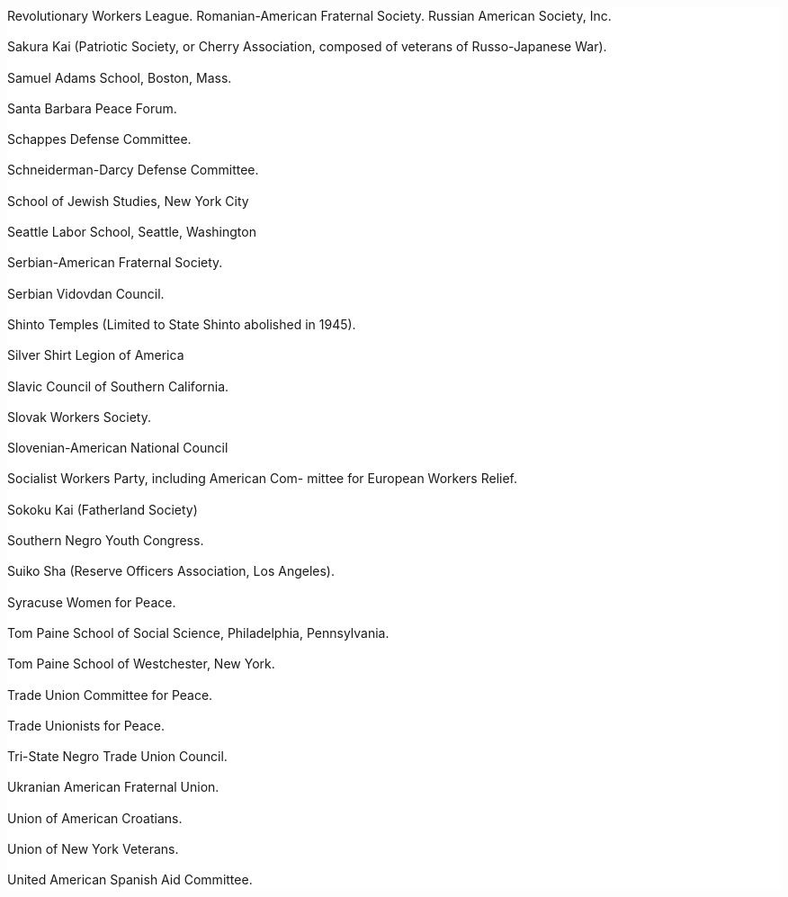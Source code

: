 Revolutionary Workers League.
Romanian-American Fraternal Society.
Russian American Society, Inc.

Sakura Kai (Patriotic Society, or Cherry Association,
composed of veterans of Russo-Japanese War).

Samuel Adams School, Boston, Mass.

Santa Barbara Peace Forum.

Schappes Defense Committee.

Schneiderman-Darcy Defense Committee.

School of Jewish Studies, New York City

Seattle Labor School, Seattle, Washington

Serbian-American Fraternal Society.

Serbian Vidovdan Council.

Shinto Temples (Limited to State Shinto abolished
in 1945).

Silver Shirt Legion of America

Slavic Council of Southern California.

Slovak Workers Society.

Slovenian-American National Council

Socialist Workers Party, including American Com-
mittee for European Workers Relief.

Sokoku Kai (Fatherland Society)

Southern Negro Youth Congress.

Suiko Sha (Reserve Officers Association, Los Angeles).

Syracuse Women for Peace.

Tom Paine School of Social Science, Philadelphia,
Pennsylvania.

Tom Paine School of Westchester, New York.

Trade Union Committee for Peace.

Trade Unionists for Peace.

Tri-State Negro Trade Union Council.

Ukranian American Fraternal Union.

Union of American Croatians.

Union of New York Veterans.

United American Spanish Aid Committee.

